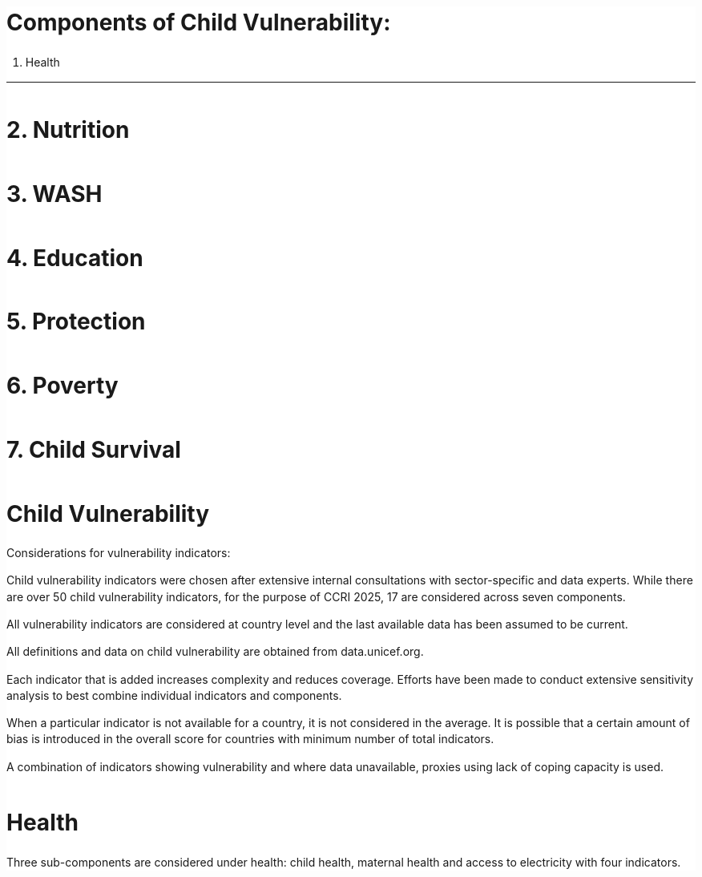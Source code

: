 # Components of Child Vulnerability:

1. Health

---

# 2. Nutrition

# 3. WASH

# 4. Education

# 5. Protection

# 6. Poverty

# 7. Child Survival

# Child Vulnerability

Considerations for vulnerability indicators:

Child vulnerability indicators were chosen after extensive internal consultations with sector-specific and data experts. While there are over 50 child vulnerability indicators, for the purpose of CCRI 2025, 17 are considered across seven components.

All vulnerability indicators are considered at country level and the last available data has been assumed to be current.

All definitions and data on child vulnerability are obtained from data.unicef.org.

Each indicator that is added increases complexity and reduces coverage. Efforts have been made to conduct extensive sensitivity analysis to best combine individual indicators and components.

When a particular indicator is not available for a country, it is not considered in the average. It is possible that a certain amount of bias is introduced in the overall score for countries with minimum number of total indicators.

A combination of indicators showing vulnerability and where data unavailable, proxies using lack of coping capacity is used.

# Health

Three sub-components are considered under health: child health, maternal health and access to electricity with four indicators.
